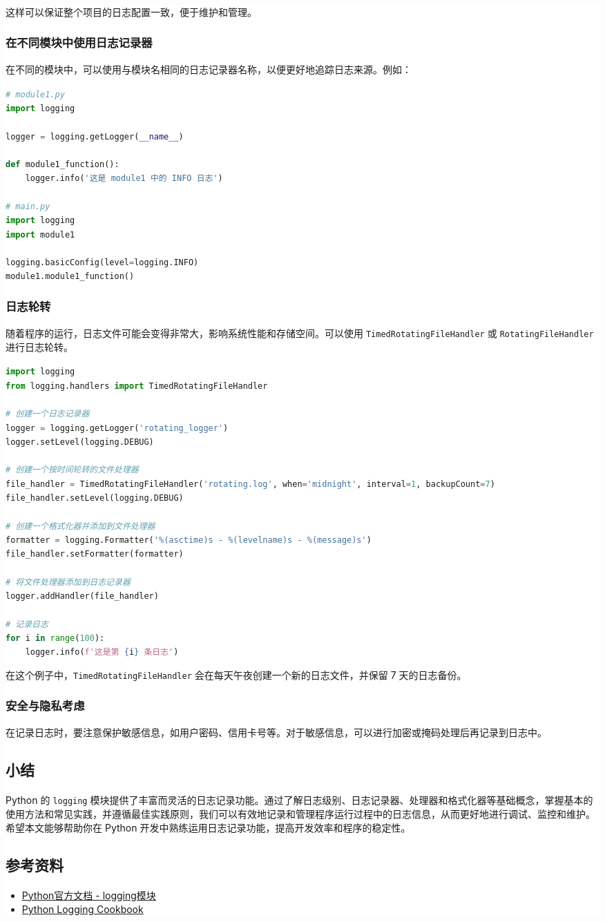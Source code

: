 这样可以保证整个项目的日志配置一致，便于维护和管理。

### 在不同模块中使用日志记录器
在不同的模块中，可以使用与模块名相同的日志记录器名称，以便更好地追踪日志来源。例如：
```python
# module1.py
import logging

logger = logging.getLogger(__name__)

def module1_function():
    logger.info('这是 module1 中的 INFO 日志')

# main.py
import logging
import module1

logging.basicConfig(level=logging.INFO)
module1.module1_function()
```
### 日志轮转
随着程序的运行，日志文件可能会变得非常大，影响系统性能和存储空间。可以使用 `TimedRotatingFileHandler` 或 `RotatingFileHandler` 进行日志轮转。
```python
import logging
from logging.handlers import TimedRotatingFileHandler

# 创建一个日志记录器
logger = logging.getLogger('rotating_logger')
logger.setLevel(logging.DEBUG)

# 创建一个按时间轮转的文件处理器
file_handler = TimedRotatingFileHandler('rotating.log', when='midnight', interval=1, backupCount=7)
file_handler.setLevel(logging.DEBUG)

# 创建一个格式化器并添加到文件处理器
formatter = logging.Formatter('%(asctime)s - %(levelname)s - %(message)s')
file_handler.setFormatter(formatter)

# 将文件处理器添加到日志记录器
logger.addHandler(file_handler)

# 记录日志
for i in range(100):
    logger.info(f'这是第 {i} 条日志')
```
在这个例子中，`TimedRotatingFileHandler` 会在每天午夜创建一个新的日志文件，并保留 7 天的日志备份。

### 安全与隐私考虑
在记录日志时，要注意保护敏感信息，如用户密码、信用卡号等。对于敏感信息，可以进行加密或掩码处理后再记录到日志中。

## 小结
Python 的 `logging` 模块提供了丰富而灵活的日志记录功能。通过了解日志级别、日志记录器、处理器和格式化器等基础概念，掌握基本的使用方法和常见实践，并遵循最佳实践原则，我们可以有效地记录和管理程序运行过程中的日志信息，从而更好地进行调试、监控和维护。希望本文能够帮助你在 Python 开发中熟练运用日志记录功能，提高开发效率和程序的稳定性。

## 参考资料
- [Python官方文档 - logging模块](https://docs.python.org/3/library/logging.html)
- [Python Logging Cookbook](https://docs.python.org/3/howto/logging-cookbook.html)